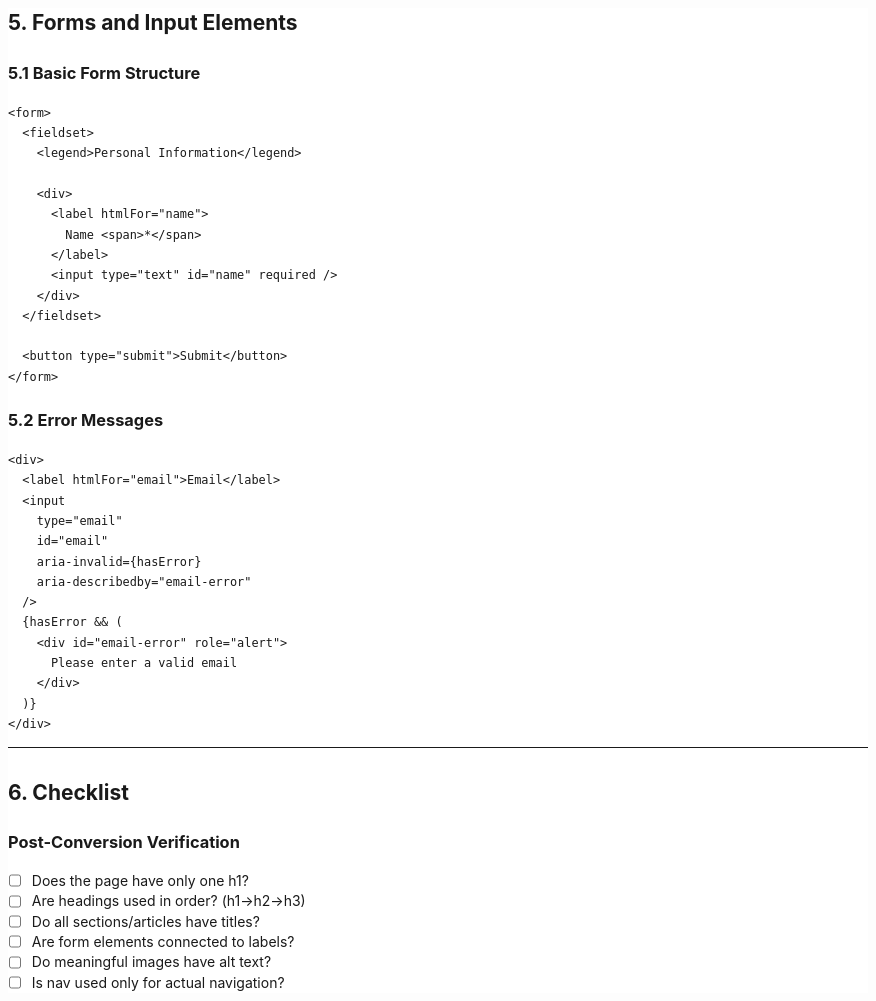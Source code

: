 
## 5. Forms and Input Elements

### 5.1 Basic Form Structure

```tsx
<form>
  <fieldset>
    <legend>Personal Information</legend>

    <div>
      <label htmlFor="name">
        Name <span>*</span>
      </label>
      <input type="text" id="name" required />
    </div>
  </fieldset>

  <button type="submit">Submit</button>
</form>
```

### 5.2 Error Messages

```tsx
<div>
  <label htmlFor="email">Email</label>
  <input
    type="email"
    id="email"
    aria-invalid={hasError}
    aria-describedby="email-error"
  />
  {hasError && (
    <div id="email-error" role="alert">
      Please enter a valid email
    </div>
  )}
</div>
```

---

## 6. Checklist

### Post-Conversion Verification

- [ ] Does the page have only one h1?
- [ ] Are headings used in order? (h1→h2→h3)
- [ ] Do all sections/articles have titles?
- [ ] Are form elements connected to labels?
- [ ] Do meaningful images have alt text?
- [ ] Is nav used only for actual navigation?
